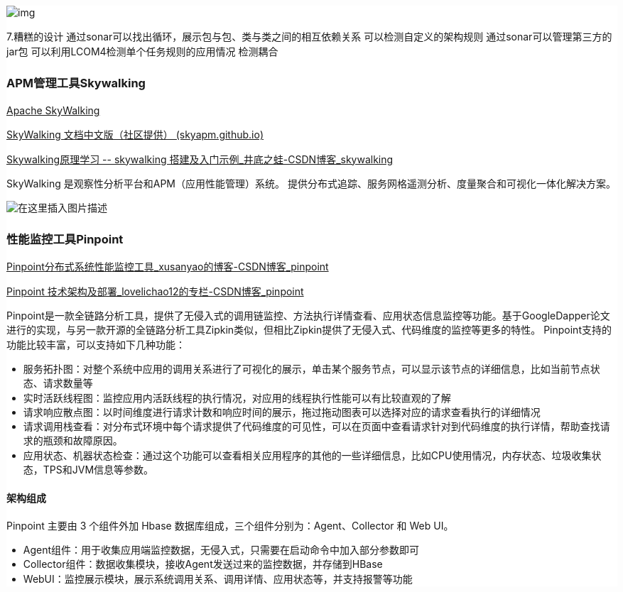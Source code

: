 ![img](https://img-blog.csdn.net/20130914163925390?watermark/2/text/aHR0cDovL2Jsb2cuY3Nkbi5uZXQvaHVudGVybm80/font/5a6L5L2T/fontsize/400/fill/I0JBQkFCMA==/dissolve/70/gravity/SouthEast)

7.糟糕的设计
 通过sonar可以找出循环，展示包与包、类与类之间的相互依赖关系
 可以检测自定义的架构规则
 通过sonar可以管理第三方的jar包
 可以利用LCOM4检测单个任务规则的应用情况
 检测耦合

### APM管理工具Skywalking

[Apache SkyWalking](http://skywalking.apache.org/)

[SkyWalking 文档中文版（社区提供） (skyapm.github.io)](https://skyapm.github.io/document-cn-translation-of-skywalking/)

[Skywalking原理学习 -- skywalking 搭建及入门示例_井底之蛙-CSDN博客_skywalking](https://blog.csdn.net/qq924862077/article/details/89409746)

SkyWalking 是观察性分析平台和APM（应用性能管理）系统。
提供分布式追踪、服务网格遥测分析、度量聚合和可视化一体化解决方案。

![在这里插入图片描述](https://img-blog.csdnimg.cn/20190427170136324.jpeg?x-oss-process=image/watermark,type_ZmFuZ3poZW5naGVpdGk,shadow_10,text_aHR0cHM6Ly90aWFuanVud2VpLmJsb2cuY3Nkbi5uZXQ=,size_16,color_FFFFFF,t_70)

### 性能监控工具Pinpoint

[Pinpoint分布式系统性能监控工具_xusanyao的博客-CSDN博客_pinpoint](https://blog.csdn.net/sanyaoxu_2/article/details/88671043)

[Pinpoint 技术架构及部署_lovelichao12的专栏-CSDN博客_pinpoint](https://blog.csdn.net/lovelichao12/article/details/81586517)

Pinpoint是一款全链路分析工具，提供了无侵入式的调用链监控、方法执行详情查看、应用状态信息监控等功能。基于GoogleDapper论文进行的实现，与另一款开源的全链路分析工具Zipkin类似，但相比Zipkin提供了无侵入式、代码维度的监控等更多的特性。 Pinpoint支持的功能比较丰富，可以支持如下几种功能：

- 服务拓扑图：对整个系统中应用的调用关系进行了可视化的展示，单击某个服务节点，可以显示该节点的详细信息，比如当前节点状态、请求数量等
- 实时活跃线程图：监控应用内活跃线程的执行情况，对应用的线程执行性能可以有比较直观的了解
- 请求响应散点图：以时间维度进行请求计数和响应时间的展示，拖过拖动图表可以选择对应的请求查看执行的详细情况
- 请求调用栈查看：对分布式环境中每个请求提供了代码维度的可见性，可以在页面中查看请求针对到代码维度的执行详情，帮助查找请求的瓶颈和故障原因。
- 应用状态、机器状态检查：通过这个功能可以查看相关应用程序的其他的一些详细信息，比如CPU使用情况，内存状态、垃圾收集状态，TPS和JVM信息等参数。

#### 架构组成

Pinpoint 主要由 3 个组件外加 Hbase 数据库组成，三个组件分别为：Agent、Collector 和 Web UI。

- Agent组件：用于收集应用端监控数据，无侵入式，只需要在启动命令中加入部分参数即可
- Collector组件：数据收集模块，接收Agent发送过来的监控数据，并存储到HBase
- WebUI：监控展示模块，展示系统调用关系、调用详情、应用状态等，并支持报警等功能